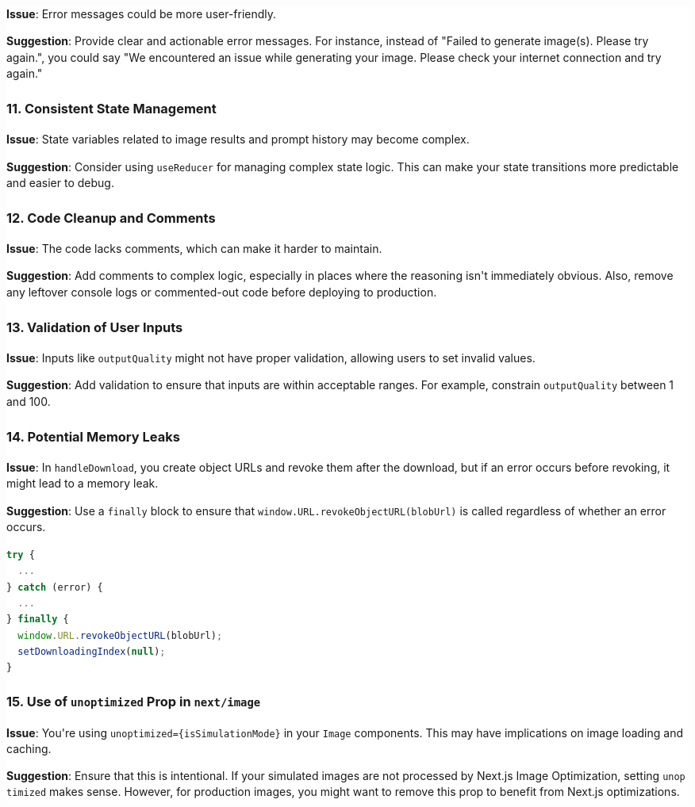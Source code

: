 **Issue**: Error messages could be more user-friendly.

**Suggestion**: Provide clear and actionable error messages. For instance, instead of "Failed to generate image(s). Please try again.", you could say "We encountered an issue while generating your image. Please check your internet connection and try again."

### 11. **Consistent State Management**

**Issue**: State variables related to image results and prompt history may become complex.

**Suggestion**: Consider using `useReducer` for managing complex state logic. This can make your state transitions more predictable and easier to debug.

### 12. **Code Cleanup and Comments**

**Issue**: The code lacks comments, which can make it harder to maintain.

**Suggestion**: Add comments to complex logic, especially in places where the reasoning isn't immediately obvious. Also, remove any leftover console logs or commented-out code before deploying to production.

### 13. **Validation of User Inputs**

**Issue**: Inputs like `outputQuality` might not have proper validation, allowing users to set invalid values.

**Suggestion**: Add validation to ensure that inputs are within acceptable ranges. For example, constrain `outputQuality` between 1 and 100.

### 14. **Potential Memory Leaks**

**Issue**: In `handleDownload`, you create object URLs and revoke them after the download, but if an error occurs before revoking, it might lead to a memory leak.

**Suggestion**: Use a `finally` block to ensure that `window.URL.revokeObjectURL(blobUrl)` is called regardless of whether an error occurs.

```typescript
try {
  ...
} catch (error) {
  ...
} finally {
  window.URL.revokeObjectURL(blobUrl);
  setDownloadingIndex(null);
}
```

### 15. **Use of `unoptimized` Prop in `next/image`**

**Issue**: You're using `unoptimized={isSimulationMode}` in your `Image` components. This may have implications on image loading and caching.

**Suggestion**: Ensure that this is intentional. If your simulated images are not processed by Next.js Image Optimization, setting `unoptimized` makes sense. However, for production images, you might want to remove this prop to benefit from Next.js optimizations.
